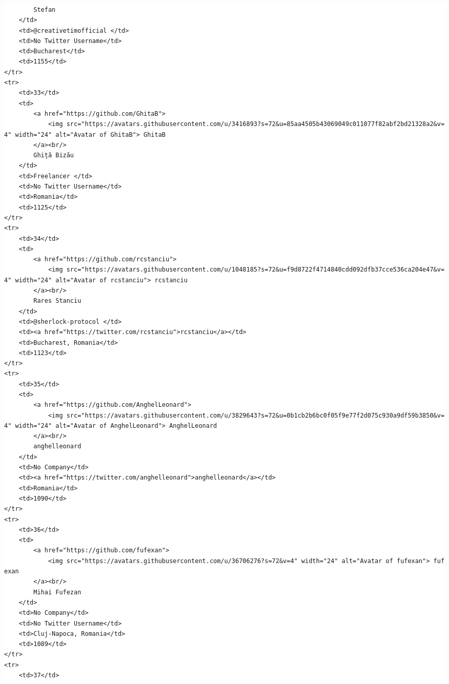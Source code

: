 			Stefan
		</td>
		<td>@creativetimofficial </td>
		<td>No Twitter Username</td>
		<td>Bucharest</td>
		<td>1155</td>
	</tr>
	<tr>
		<td>33</td>
		<td>
			<a href="https://github.com/GhitaB">
				<img src="https://avatars.githubusercontent.com/u/3416893?s=72&u=85aa4505b43069049c011077f82abf2bd21328a2&v=4" width="24" alt="Avatar of GhitaB"> GhitaB
			</a><br/>
			Ghiță Bizău
		</td>
		<td>Freelancer </td>
		<td>No Twitter Username</td>
		<td>Romania</td>
		<td>1125</td>
	</tr>
	<tr>
		<td>34</td>
		<td>
			<a href="https://github.com/rcstanciu">
				<img src="https://avatars.githubusercontent.com/u/1048185?s=72&u=f9d8722f4714840cdd092dfb37cce536ca204e47&v=4" width="24" alt="Avatar of rcstanciu"> rcstanciu
			</a><br/>
			Rares Stanciu
		</td>
		<td>@sherlock-protocol </td>
		<td><a href="https://twitter.com/rcstanciu">rcstanciu</a></td>
		<td>Bucharest, Romania</td>
		<td>1123</td>
	</tr>
	<tr>
		<td>35</td>
		<td>
			<a href="https://github.com/AnghelLeonard">
				<img src="https://avatars.githubusercontent.com/u/3829643?s=72&u=0b1cb2b6bc0f05f9e77f2d075c930a9df59b3850&v=4" width="24" alt="Avatar of AnghelLeonard"> AnghelLeonard
			</a><br/>
			anghelleonard
		</td>
		<td>No Company</td>
		<td><a href="https://twitter.com/anghelleonard">anghelleonard</a></td>
		<td>Romania</td>
		<td>1090</td>
	</tr>
	<tr>
		<td>36</td>
		<td>
			<a href="https://github.com/fufexan">
				<img src="https://avatars.githubusercontent.com/u/36706276?s=72&v=4" width="24" alt="Avatar of fufexan"> fufexan
			</a><br/>
			Mihai Fufezan
		</td>
		<td>No Company</td>
		<td>No Twitter Username</td>
		<td>Cluj-Napoca, Romania</td>
		<td>1089</td>
	</tr>
	<tr>
		<td>37</td>